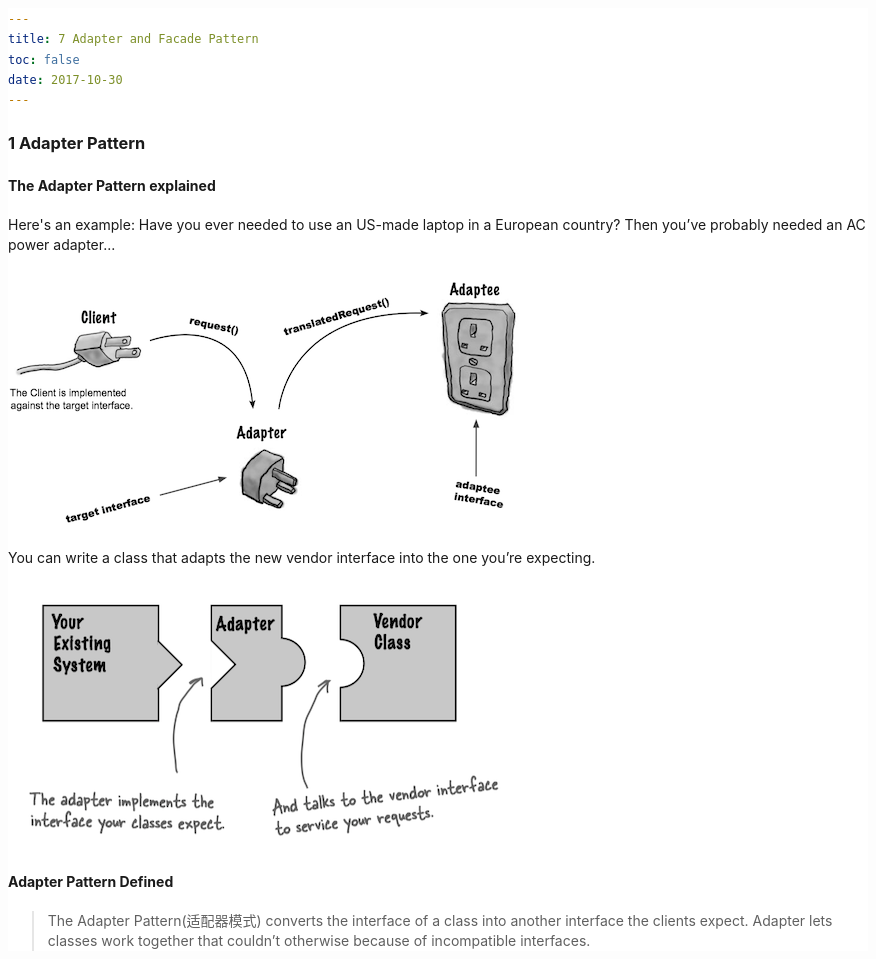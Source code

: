 ```yaml
---
title: 7 Adapter and Facade Pattern
toc: false
date: 2017-10-30
---
```


### 1 Adapter Pattern
#### The Adapter Pattern explained

Here's an example: Have you ever needed to use an US-made laptop in a European country? Then you’ve probably needed an AC power adapter...

![TheAdapterPatternExplained](figures/TheAdapterPatternExplained.png)

You can write a class that adapts the new vendor interface into the one you’re expecting.

![TheAdapterPatternExplained2](figures/TheAdapterPatternExplained2.png)


#### Adapter Pattern Defined

> The Adapter Pattern(适配器模式) converts the interface of a class into another interface the clients expect. Adapter lets classes work together that couldn’t otherwise because of incompatible interfaces.
